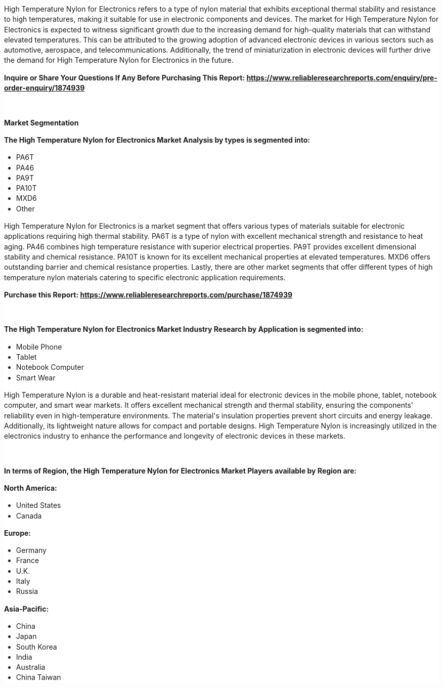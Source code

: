 <p><p>High Temperature Nylon for Electronics refers to a type of nylon material that exhibits exceptional thermal stability and resistance to high temperatures, making it suitable for use in electronic components and devices. The market for High Temperature Nylon for Electronics is expected to witness significant growth due to the increasing demand for high-quality materials that can withstand elevated temperatures. This can be attributed to the growing adoption of advanced electronic devices in various sectors such as automotive, aerospace, and telecommunications. Additionally, the trend of miniaturization in electronic devices will further drive the demand for High Temperature Nylon for Electronics in the future.</p></p>
<p><strong>Inquire or Share Your Questions If Any Before Purchasing This Report: <a href="https://www.reliableresearchreports.com/enquiry/pre-order-enquiry/1874939">https://www.reliableresearchreports.com/enquiry/pre-order-enquiry/1874939</a></strong></p>
<p>&nbsp;</p>
<p><strong>Market Segmentation</strong></p>
<p><strong>The High Temperature Nylon for Electronics Market Analysis by types is segmented into:</strong></p>
<p><ul><li>PA6T</li><li>PA46</li><li>PA9T</li><li>PA10T</li><li>MXD6</li><li>Other</li></ul></p>
<p><p>High Temperature Nylon for Electronics is a market segment that offers various types of materials suitable for electronic applications requiring high thermal stability. PA6T is a type of nylon with excellent mechanical strength and resistance to heat aging. PA46 combines high temperature resistance with superior electrical properties. PA9T provides excellent dimensional stability and chemical resistance. PA10T is known for its excellent mechanical properties at elevated temperatures. MXD6 offers outstanding barrier and chemical resistance properties. Lastly, there are other market segments that offer different types of high temperature nylon materials catering to specific electronic application requirements.</p></p>
<p><strong>Purchase this Report:&nbsp;<a href="https://www.reliableresearchreports.com/purchase/1874939">https://www.reliableresearchreports.com/purchase/1874939</a></strong></p>
<p>&nbsp;</p>
<p><strong>The High Temperature Nylon for Electronics Market Industry Research by Application is segmented into:</strong></p>
<p><ul><li>Mobile Phone</li><li>Tablet</li><li>Notebook Computer</li><li>Smart Wear</li></ul></p>
<p><p>High Temperature Nylon is a durable and heat-resistant material ideal for electronic devices in the mobile phone, tablet, notebook computer, and smart wear markets. It offers excellent mechanical strength and thermal stability, ensuring the components' reliability even in high-temperature environments. The material's insulation properties prevent short circuits and energy leakage. Additionally, its lightweight nature allows for compact and portable designs. High Temperature Nylon is increasingly utilized in the electronics industry to enhance the performance and longevity of electronic devices in these markets.</p></p>
<p>&nbsp;</p>
<p><strong>In terms of Region, the High Temperature Nylon for Electronics Market Players available by Region are:</strong></p>
<p>
    <p> <strong> North America: </strong>
        <ul>
            <li>United States</li>
            <li>Canada</li>
        </ul>
        </p> 
    <p> <strong> Europe: </strong>
        <ul>
            <li>Germany</li>
            <li>France</li>
            <li>U.K.</li>
            <li>Italy</li>
            <li>Russia</li>
        </ul>
        </p> 
    <p> <strong> Asia-Pacific: </strong>
        <ul>
            <li>China</li>
            <li>Japan</li>
            <li>South Korea</li>
            <li>India</li>
            <li>Australia</li>
            <li>China Taiwan</li>